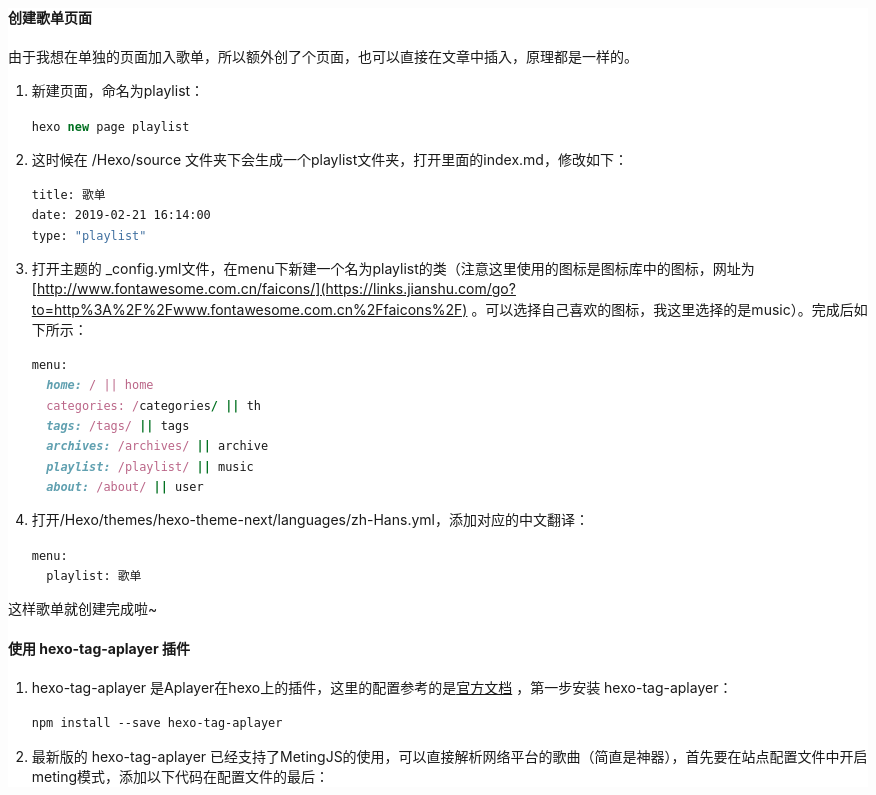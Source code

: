 #### 创建歌单页面

由于我想在单独的页面加入歌单，所以额外创了个页面，也可以直接在文章中插入，原理都是一样的。

1. 新建页面，命名为playlist：

   

   ```cpp
   hexo new page playlist
   ```

2. 这时候在 /Hexo/source 文件夹下会生成一个playlist文件夹，打开里面的index.md，修改如下：

   

   ```bash
   title: 歌单
   date: 2019-02-21 16:14:00
   type: "playlist"
   ```

3. 打开主题的 _config.yml文件，在menu下新建一个名为playlist的类（注意这里使用的图标是图标库中的图标，网址为 [http://www.fontawesome.com.cn/faicons/](https://links.jianshu.com/go?to=http%3A%2F%2Fwww.fontawesome.com.cn%2Ffaicons%2F) 。可以选择自己喜欢的图标，我这里选择的是music）。完成后如下所示：

   

   ```ruby
   menu:
     home: / || home
     categories: /categories/ || th
     tags: /tags/ || tags
     archives: /archives/ || archive
     playlist: /playlist/ || music
     about: /about/ || user
   ```

4. 打开/Hexo/themes/hexo-theme-next/languages/zh-Hans.yml，添加对应的中文翻译：

   

   ```undefined
   menu:
     playlist: 歌单
   ```

这样歌单就创建完成啦~

#### 使用 hexo-tag-aplayer 插件

1. hexo-tag-aplayer 是Aplayer在hexo上的插件，这里的配置参考的是[官方文档](https://links.jianshu.com/go?to=https%3A%2F%2Fgithub.com%2FMoePlayer%2Fhexo-tag-aplayer%2Fblob%2Fmaster%2Fdocs%2FREADME-zh_cn.md) ，第一步安装 hexo-tag-aplayer：

   

   ```undefined
   npm install --save hexo-tag-aplayer
   ```

2. 最新版的 hexo-tag-aplayer 已经支持了MetingJS的使用，可以直接解析网络平台的歌曲（简直是神器），首先要在站点配置文件中开启meting模式，添加以下代码在配置文件的最后：
